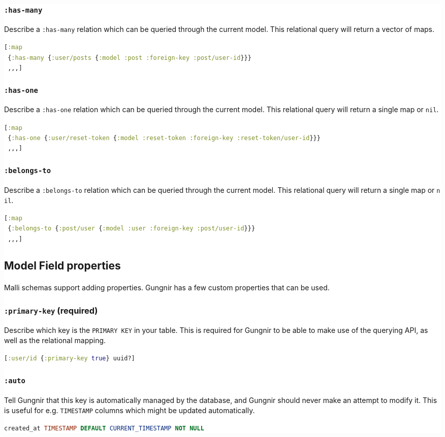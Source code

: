 ### `:has-many`

Describe a `:has-many` relation which can be queried through the current
model. This relational query will return a vector of maps.

```clojure
[:map
 {:has-many {:user/posts {:model :post :foreign-key :post/user-id}}}
 ,,,]
```

### `:has-one`

Describe a `:has-one` relation which can be queried through the current
model. This relational query will return a single map or `nil`.

```clojure
[:map
 {:has-one {:user/reset-token {:model :reset-token :foreign-key :reset-token/user-id}}}
 ,,,]
```

### `:belongs-to`

Describe a `:belongs-to` relation which can be queried through the current
model. This relational query will return a single map or `nil`.

```clojure
[:map
 {:belongs-to {:post/user {:model :user :foreign-key :post/user-id}}}
 ,,,]
```

## Model Field properties

Malli schemas support adding properties. Gungnir has a few custom properties
that can be used.

### `:primary-key` (required)

Describe which key is the `PRIMARY KEY` in your table. This is required for
Gungnir to be able to make use of the querying API, as well as the relational
mapping.

```clojure
[:user/id {:primary-key true} uuid?]
```

### `:auto`

Tell Gungnir that this key is automatically managed by the database, and Gungnir
should never make an attempt to modify it. This is useful for e.g. `TIMESTAMP`
columns which might be updated automatically.

```sql
created_at TIMESTAMP DEFAULT CURRENT_TIMESTAMP NOT NULL
```

